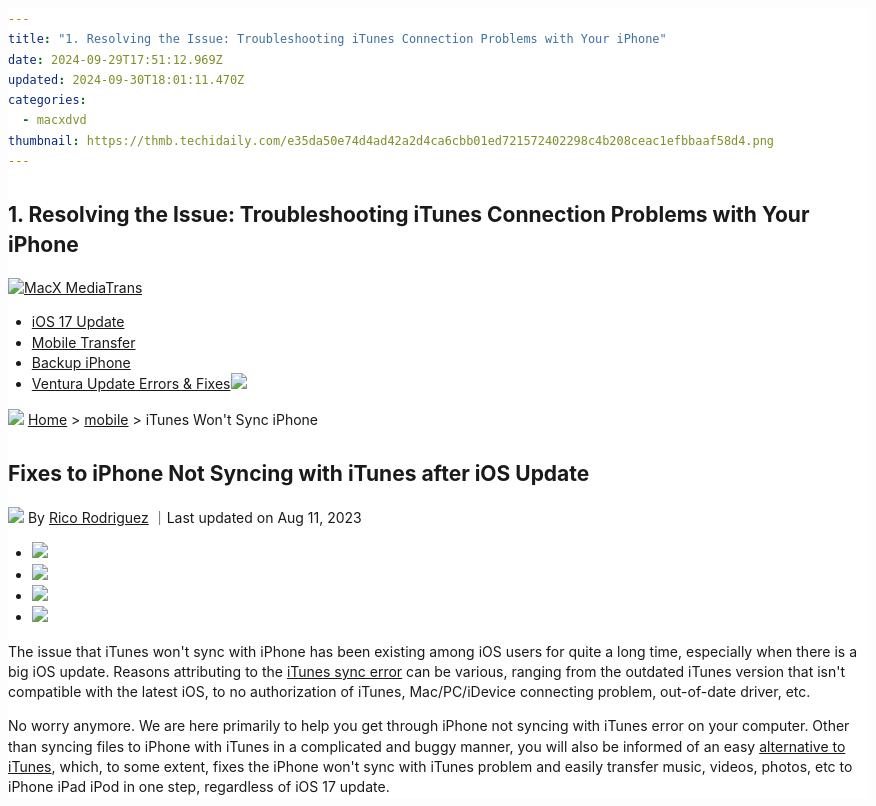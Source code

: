 ```yaml
---
title: "1. Resolving the Issue: Troubleshooting iTunes Connection Problems with Your iPhone"
date: 2024-09-29T17:51:12.969Z
updated: 2024-09-30T18:01:11.470Z
categories:
  - macxdvd
thumbnail: https://thmb.techidaily.com/e35da50e74d4ad42a2d4ca6cbb01ed721572402298c4b208ceac1efbbaaf58d4.png
---
```


## 1. Resolving the Issue: Troubleshooting iTunes Connection Problems with Your iPhone

[![MacX MediaTrans](https://www.macxdvd.com/mobile/../image-style/new-seo/icon10.png)](https://tools.techidaily.com/macxdvd/products/)

* [iOS 17 Update](https://tools.techidaily.com/macxdvd/products/)
* [Mobile Transfer](https://tools.techidaily.com/macxdvd/products/)
* [Backup iPhone](https://tools.techidaily.com/macxdvd/products/)
* [Ventura Update Errors & Fixes](https://tools.techidaily.com/macxdvd/products/)![](https://www.macxdvd.com/mobile/article-image/hot.gif)

![](https://www.macxdvd.com/mobile/../image-style/new-seo/icon7.png) [Home](https://tools.techidaily.com/macxdvd/products/) \> [mobile](https://tools.techidaily.com/macxdvd/products/) \> iTunes Won't Sync iPhone

## Fixes to iPhone Not Syncing with iTunes after iOS Update 

![](https://www.macxdvd.com/mobile/../image-style/new-seo/icon6.png) By [Rico Rodriguez](https://www.linkedin.com/in/rico-rodriguez-06815a104/) ｜Last updated on Aug 11, 2023

* [![](https://www.macxdvd.com/mobile/../image-style/new-seo/share-fa.jpg)](https://www.facebook.com/sharer/sharer.php?u=https://www.macxdvd.com/mobile/iphone-not-syncing-with-itunes-fixed.htm)
* [![](https://www.macxdvd.com/mobile/../image-style/new-seo/share-tw.jpg)](https://twitter.com/intent/tweet?url=https://www.macxdvd.com/mobile/iphone-not-syncing-with-itunes-fixed.htm)
* [![](https://www.macxdvd.com/mobile/../image-style/new-seo/share-email.jpg)](https://www.macxdvd.com/mobile/mailto:info@example.com?&subject=&body=https://www.macxdvd.com/mobile/iphone-not-syncing-with-itunes-fixed.htm)
* [![](https://www.macxdvd.com/mobile/../image-style/new-seo/share-in.jpg)](https://www.linkedin.com/shareArticle?mini=true&url=https://www.macxdvd.com/mobile/iphone-not-syncing-with-itunes-fixed.htm&title=&summary=https://www.macxdvd.com/mobile/iphone-not-syncing-with-itunes-fixed.htm&source=)

The issue that iTunes won't sync with iPhone has been existing among iOS users for quite a long time, especially when there is a big iOS update. Reasons attributing to the [iTunes sync error](https://tools.techidaily.com/macxdvd/products/) can be various, ranging from the outdated iTunes version that isn't compatible with the latest iOS, to no authorization of iTunes, Mac/PC/iDevice connecting problem, out-of-date driver, etc. 

No worry anymore. We are here primarily to help you get through iPhone not syncing with iTunes error on your computer. Other than syncing files to iPhone with iTunes in a complicated and buggy manner, you will also be informed of an easy [alternative to iTunes](https://tools.techidaily.com/macxdvd/products/), which, to some extent, fixes the iPhone won't sync with iTunes problem and easily transfer music, videos, photos, etc to iPhone iPad iPod in one step, regardless of iOS 17 update. 
